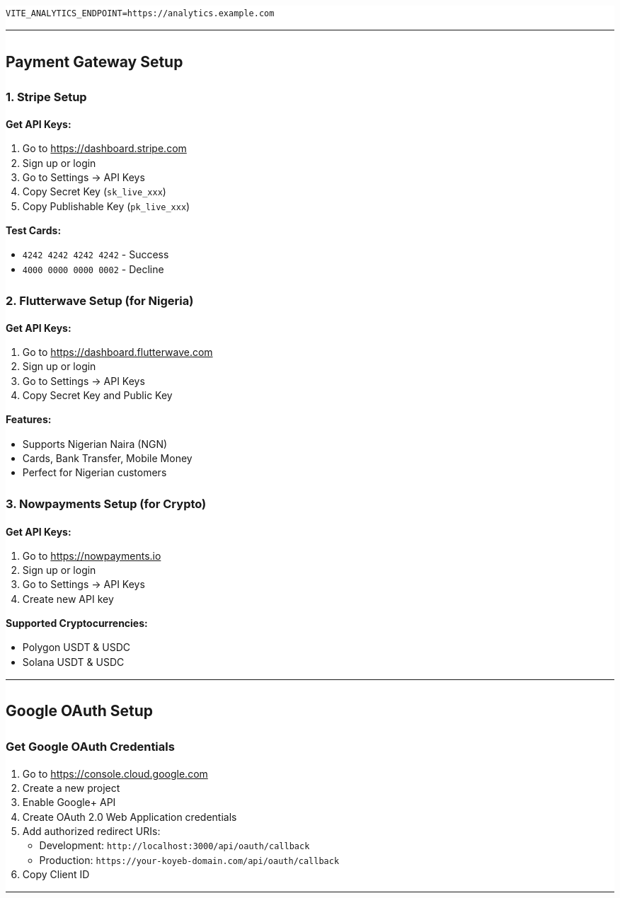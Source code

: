 ```
VITE_ANALYTICS_ENDPOINT=https://analytics.example.com
```

---

## Payment Gateway Setup

### 1. Stripe Setup

**Get API Keys:**
1. Go to https://dashboard.stripe.com
2. Sign up or login
3. Go to Settings → API Keys
4. Copy Secret Key (`sk_live_xxx`)
5. Copy Publishable Key (`pk_live_xxx`)

**Test Cards:**
- `4242 4242 4242 4242` - Success
- `4000 0000 0000 0002` - Decline

### 2. Flutterwave Setup (for Nigeria)

**Get API Keys:**
1. Go to https://dashboard.flutterwave.com
2. Sign up or login
3. Go to Settings → API Keys
4. Copy Secret Key and Public Key

**Features:**
- Supports Nigerian Naira (NGN)
- Cards, Bank Transfer, Mobile Money
- Perfect for Nigerian customers

### 3. Nowpayments Setup (for Crypto)

**Get API Keys:**
1. Go to https://nowpayments.io
2. Sign up or login
3. Go to Settings → API Keys
4. Create new API key

**Supported Cryptocurrencies:**
- Polygon USDT & USDC
- Solana USDT & USDC

---

## Google OAuth Setup

### Get Google OAuth Credentials

1. Go to https://console.cloud.google.com
2. Create a new project
3. Enable Google+ API
4. Create OAuth 2.0 Web Application credentials
5. Add authorized redirect URIs:
   - Development: `http://localhost:3000/api/oauth/callback`
   - Production: `https://your-koyeb-domain.com/api/oauth/callback`
6. Copy Client ID

---